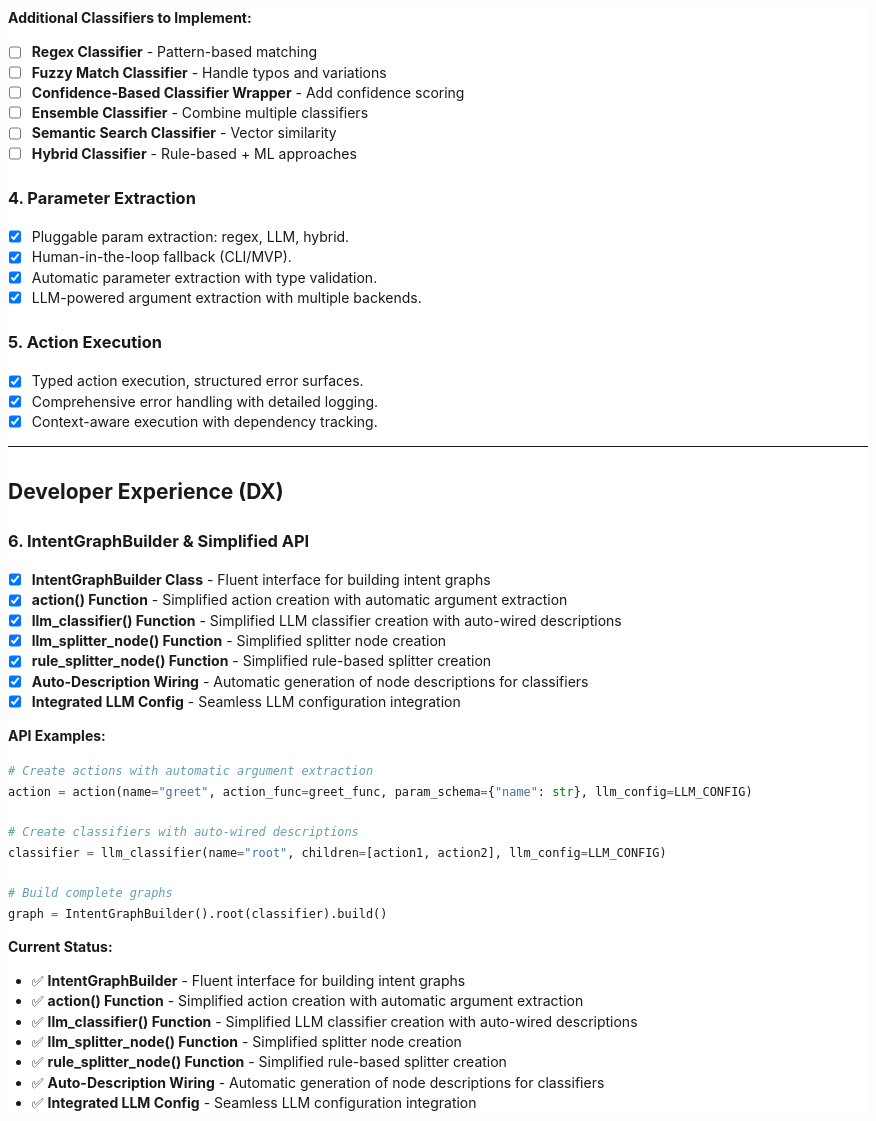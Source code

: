 **Additional Classifiers to Implement:**
- [ ] **Regex Classifier** - Pattern-based matching
- [ ] **Fuzzy Match Classifier** - Handle typos and variations
- [ ] **Confidence-Based Classifier Wrapper** - Add confidence scoring
- [ ] **Ensemble Classifier** - Combine multiple classifiers
- [ ] **Semantic Search Classifier** - Vector similarity
- [ ] **Hybrid Classifier** - Rule-based + ML approaches

### **4. Parameter Extraction**

* [x] Pluggable param extraction: regex, LLM, hybrid.
* [x] Human-in-the-loop fallback (CLI/MVP).
* [x] Automatic parameter extraction with type validation.
* [x] LLM-powered argument extraction with multiple backends.

### **5. Action Execution**

* [x] Typed action execution, structured error surfaces.
* [x] Comprehensive error handling with detailed logging.
* [x] Context-aware execution with dependency tracking.

---

## **Developer Experience (DX)**

### **6. IntentGraphBuilder & Simplified API**

* [x] **IntentGraphBuilder Class** - Fluent interface for building intent graphs
* [x] **action() Function** - Simplified action creation with automatic argument extraction
* [x] **llm_classifier() Function** - Simplified LLM classifier creation with auto-wired descriptions
* [x] **llm_splitter_node() Function** - Simplified splitter node creation
* [x] **rule_splitter_node() Function** - Simplified rule-based splitter creation
* [x] **Auto-Description Wiring** - Automatic generation of node descriptions for classifiers
* [x] **Integrated LLM Config** - Seamless LLM configuration integration

**API Examples:**
```python
# Create actions with automatic argument extraction
action = action(name="greet", action_func=greet_func, param_schema={"name": str}, llm_config=LLM_CONFIG)

# Create classifiers with auto-wired descriptions
classifier = llm_classifier(name="root", children=[action1, action2], llm_config=LLM_CONFIG)

# Build complete graphs
graph = IntentGraphBuilder().root(classifier).build()
```

**Current Status:**
- ✅ **IntentGraphBuilder** - Fluent interface for building intent graphs
- ✅ **action() Function** - Simplified action creation with automatic argument extraction
- ✅ **llm_classifier() Function** - Simplified LLM classifier creation with auto-wired descriptions
- ✅ **llm_splitter_node() Function** - Simplified splitter node creation
- ✅ **rule_splitter_node() Function** - Simplified rule-based splitter creation
- ✅ **Auto-Description Wiring** - Automatic generation of node descriptions for classifiers
- ✅ **Integrated LLM Config** - Seamless LLM configuration integration
